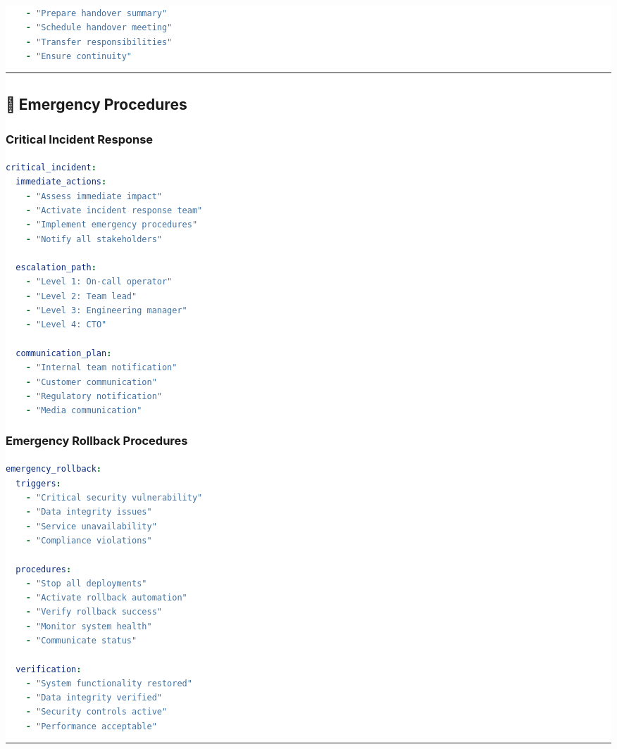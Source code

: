 ```yaml
    - "Prepare handover summary"
    - "Schedule handover meeting"
    - "Transfer responsibilities"
    - "Ensure continuity"
```

---

## 🚨 Emergency Procedures

### Critical Incident Response
```yaml
critical_incident:
  immediate_actions:
    - "Assess immediate impact"
    - "Activate incident response team"
    - "Implement emergency procedures"
    - "Notify all stakeholders"
    
  escalation_path:
    - "Level 1: On-call operator"
    - "Level 2: Team lead"
    - "Level 3: Engineering manager"
    - "Level 4: CTO"
    
  communication_plan:
    - "Internal team notification"
    - "Customer communication"
    - "Regulatory notification"
    - "Media communication"
```

### Emergency Rollback Procedures
```yaml
emergency_rollback:
  triggers:
    - "Critical security vulnerability"
    - "Data integrity issues"
    - "Service unavailability"
    - "Compliance violations"
    
  procedures:
    - "Stop all deployments"
    - "Activate rollback automation"
    - "Verify rollback success"
    - "Monitor system health"
    - "Communicate status"
    
  verification:
    - "System functionality restored"
    - "Data integrity verified"
    - "Security controls active"
    - "Performance acceptable"
```

---
